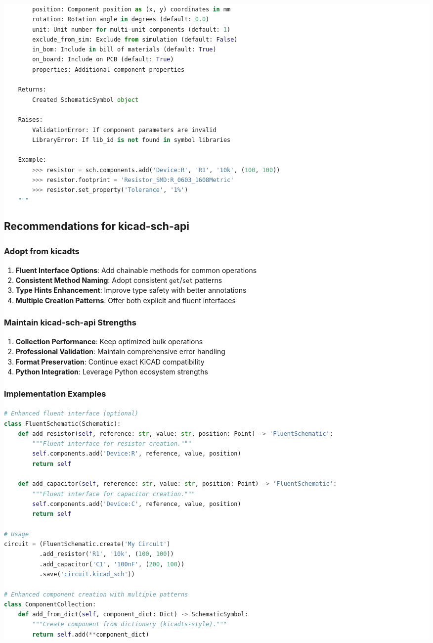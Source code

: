 ```python
        position: Component position as (x, y) coordinates in mm
        rotation: Rotation angle in degrees (default: 0.0)
        unit: Unit number for multi-unit components (default: 1)
        exclude_from_sim: Exclude from simulation (default: False)
        in_bom: Include in bill of materials (default: True)
        on_board: Include on PCB (default: True)
        properties: Additional component properties

    Returns:
        Created SchematicSymbol object

    Raises:
        ValidationError: If component parameters are invalid
        LibraryError: If lib_id is not found in symbol libraries

    Example:
        >>> resistor = sch.components.add('Device:R', 'R1', '10k', (100, 100))
        >>> resistor.footprint = 'Resistor_SMD:R_0603_1608Metric'
        >>> resistor.set_property('Tolerance', '1%')
    """
```

## Recommendations for kicad-sch-api

### Adopt from kicadts
1. **Fluent Interface Options**: Add chainable methods for common operations
2. **Consistent Method Naming**: Adopt consistent `get`/`set` patterns
3. **Type Hints Enhancement**: Improve type safety with better annotations
4. **Multiple Creation Patterns**: Offer both explicit and fluent interfaces

### Maintain kicad-sch-api Strengths
1. **Collection Performance**: Keep optimized bulk operations
2. **Professional Validation**: Maintain comprehensive error handling
3. **Format Preservation**: Continue exact KiCAD compatibility
4. **Python Integration**: Leverage Python ecosystem strengths

### Implementation Examples
```python
# Enhanced fluent interface (optional)
class FluentSchematic(Schematic):
    def add_resistor(self, reference: str, value: str, position: Point) -> 'FluentSchematic':
        """Fluent interface for resistor creation."""
        self.components.add('Device:R', reference, value, position)
        return self

    def add_capacitor(self, reference: str, value: str, position: Point) -> 'FluentSchematic':
        """Fluent interface for capacitor creation."""
        self.components.add('Device:C', reference, value, position)
        return self

# Usage
circuit = (FluentSchematic.create('My Circuit')
          .add_resistor('R1', '10k', (100, 100))
          .add_capacitor('C1', '100nF', (200, 100))
          .save('circuit.kicad_sch'))

# Enhanced component creation with multiple patterns
class ComponentCollection:
    def add_from_dict(self, component_dict: Dict) -> SchematicSymbol:
        """Create component from dictionary (kicadts-style)."""
        return self.add(**component_dict)

```